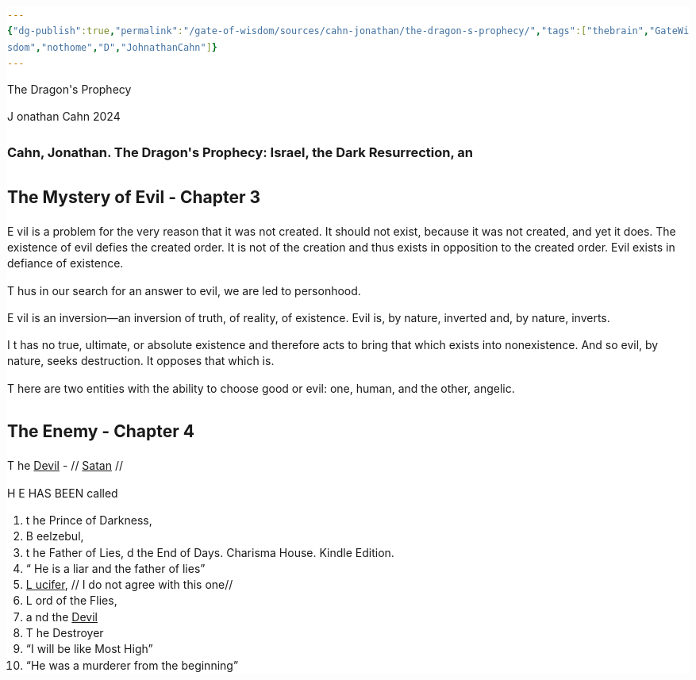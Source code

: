 ```yaml
---
{"dg-publish":true,"permalink":"/gate-of-wisdom/sources/cahn-jonathan/the-dragon-s-prophecy/","tags":["thebrain","GateWisdom","nothome","D","JohnathanCahn"]}
---
```


The Dragon's Prophecy

J onathan Cahn 2024

  

### Cahn, Jonathan. The Dragon's Prophecy: Israel, the Dark Resurrection, an

  

## The Mystery of Evil - Chapter 3

E vil is a problem for the very reason that it was not created. It should not exist, because it was not created, and yet it does. The existence of evil defies the created order. It is not of the creation and thus exists in opposition to the created order. Evil exists in defiance of existence.

  

T hus in our search for an answer to evil, we are led to personhood.

  

E vil is an inversion—an inversion of truth, of reality, of existence. Evil is, by nature, inverted and, by nature, inverts.

  

I t has no true, ultimate, or absolute existence and therefore acts to bring that which exists into nonexistence. And so evil, by nature, seeks destruction. It opposes that which is.

  

T here are two entities with the ability to choose good or evil: one, human, and the other, angelic.

  

## The Enemy - Chapter 4

  

T he [Devil](https://app.thebrain.com/brain/9d9e6e01-35d1-431b-8520-6e7ad360f8ce/Devil?name=Devil) - // [Satan](https://app.thebrain.com/brain/9d9e6e01-35d1-431b-8520-6e7ad360f8ce/Satan?name=Satan) //

  

H E HAS BEEN called

1. t he Prince of Darkness,
2. B eelzebul,
3. t he Father of Lies, d the End of Days. Charisma House. Kindle Edition.
4. “ He is a liar and the father of lies”
5. [L ucifer](https://app.thebrain.com/brain/9d9e6e01-35d1-431b-8520-6e7ad360f8ce/Lucifer?name=Lucifer), // I do not agree with this one//
6. L ord of the Flies,
7. a nd the [Devil](https://app.thebrain.com/brain/9d9e6e01-35d1-431b-8520-6e7ad360f8ce/Devil?name=Devil)
8. T he Destroyer
9. “I will be like Most High”
10. “He was a murderer from the beginning”
